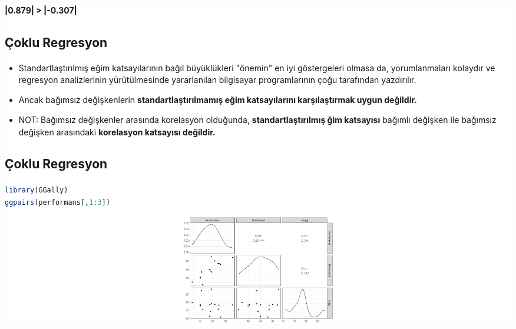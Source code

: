 
**|0.879| > |-0.307|**
    
    

## Çoklu Regresyon

- Standartlaştırılmış eğim katsayılarının bağıl büyüklükleri "önemin" en iyi 
göstergeleri olmasa da, yorumlanmaları kolaydır ve regresyon analizlerinin 
yürütülmesinde yararlanılan bilgisayar programlarının çoğu tarafından yazdırılır.

- Ancak bağımsız değişkenlerin **standartlaştırılmamış eğim katsayılarını karşılaştırmak uygun değildir.** 

- NOT: Bağımsız değişkenler arasında korelasyon olduğunda, **standartlaştırılmış ğim katsayısı** bağımlı değişken ile bağımsız değişken arasındaki **korelasyon katsayısı değildir.**


## Çoklu Regresyon


```r
library(GGally)
ggpairs(performans[,1:3])
```

<img src="03-CR_files/figure-html/unnamed-chunk-36-1.png" width="30%" style="display: block; margin: auto;" />
